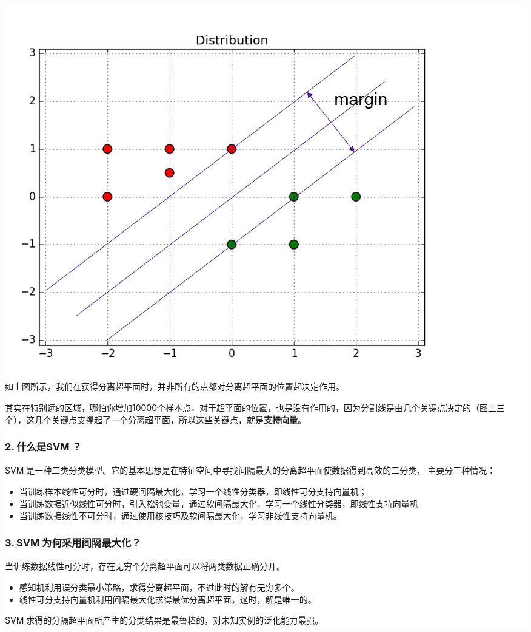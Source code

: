 ![10.svm](..\img\10.svm.png)

 如上图所示，我们在获得分离超平面时，并非所有的点都对分离超平面的位置起决定作用。

其实在特别远的区域，哪怕你增加10000个样本点，对于超平面的位置，也是没有作用的，因为分割线是由几个关键点决定的（图上三个），这几个关键点支撑起了一个分离超平面，所以这些关键点，就是**支持向量**。

### 2.  什么是SVM ？

SVM 是一种二类分类模型。它的基本思想是在特征空间中寻找间隔最大的分离超平面使数据得到高效的二分类， 主要分三种情况：

- 当训练样本线性可分时，通过硬间隔最大化，学习一个线性分类器，即线性可分支持向量机；
- 当训练数据近似线性可分时，引入松弛变量，通过软间隔最大化，学习一个线性分类器，即线性支持向量机
- 当训练数据线性不可分时，通过使用核技巧及软间隔最大化，学习非线性支持向量机。

### 3. SVM 为何采用间隔最大化？

当训练数据线性可分时，存在无穷个分离超平面可以将两类数据正确分开。

- 感知机利用误分类最小策略，求得分离超平面，不过此时的解有无穷多个。
- 线性可分支持向量机利用间隔最大化求得最优分离超平面，这时，解是唯一的。

SVM 求得的分隔超平面所产生的分类结果是最鲁棒的，对未知实例的泛化能力最强。

